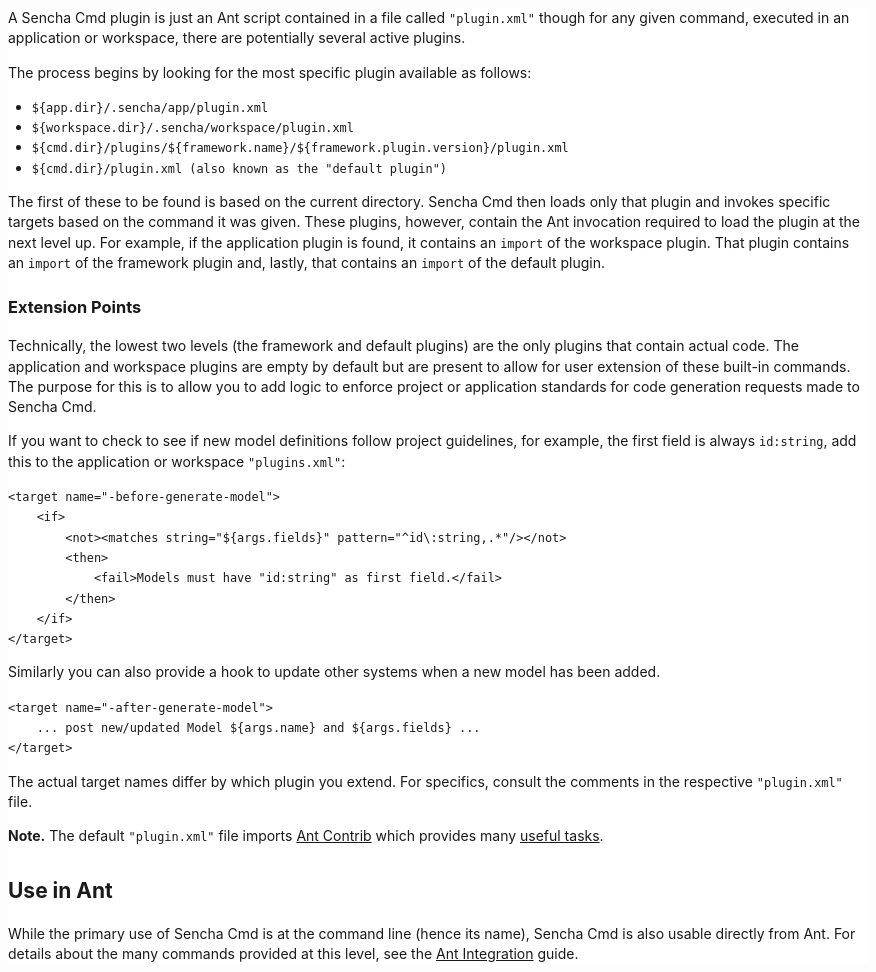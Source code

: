 A Sencha Cmd plugin is just an Ant script contained in a file called `"plugin.xml"` though
for any given command, executed in an application or workspace, there are potentially
several active plugins.

The process begins by looking for the most specific plugin available as follows:

  * `${app.dir}/.sencha/app/plugin.xml`
  * `${workspace.dir}/.sencha/workspace/plugin.xml`
  * `${cmd.dir}/plugins/${framework.name}/${framework.plugin.version}/plugin.xml`
  * `${cmd.dir}/plugin.xml (also known as the "default plugin")`

The first of these to be found is based on the current directory. Sencha Cmd 
then loads only that plugin and invokes specific targets based on the command it was given.
These plugins, however, contain the Ant invocation required to load the plugin at the next
level up. For example, if the application plugin is found, it contains an `import` of the
workspace plugin. That plugin contains an `import` of the framework plugin and, lastly,
that contains an `import` of the default plugin.

### Extension Points

Technically, the lowest two levels (the framework and default plugins) are the only plugins
that contain actual code. The application and workspace plugins are empty by default but
are present to allow for user extension of these built-in commands. The purpose for this
is to allow you to add logic to enforce project or application standards for code
generation requests made to Sencha Cmd.

If you want to check to see if new model definitions follow project guidelines, for example, 
the first field is always `id:string`, add this to the application or
workspace `"plugins.xml"`:

    <target name="-before-generate-model">
        <if>
            <not><matches string="${args.fields}" pattern="^id\:string,.*"/></not>
            <then>
                <fail>Models must have "id:string" as first field.</fail>
            </then>
        </if>
    </target>

Similarly you can also provide a hook to update other systems when a new model has been
added.

    <target name="-after-generate-model">
        ... post new/updated Model ${args.name} and ${args.fields} ...
    </target>

The actual target names differ by which plugin you extend. For
specifics, consult the comments in the respective `"plugin.xml"` file.

**Note.** The default `"plugin.xml"` file imports [Ant Contrib](http://ant-contrib.sourceforge.net/)
which provides many [useful tasks](http://ant-contrib.sourceforge.net/tasks/tasks/index.html).

## Use in Ant

While the primary use of Sencha Cmd is at the command line (hence its name), Sencha Cmd is
also usable directly from Ant. For details about the many commands provided at this level,
see the [Ant Integration](#!/guide/command_ant) guide.
